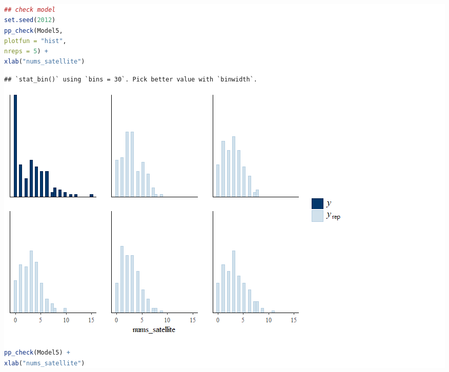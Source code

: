 ```r
## check model
set.seed(2012)
pp_check(Model5,
plotfun = "hist",
nreps = 5) +
xlab("nums_satellite")
```

    ## `stat_bin()` using `bins = 30`. Pick better value with `binwidth`.

![](Regression_Models_for_count_data_bayesian_models_files/figure-gfm/unnamed-chunk-9-3.png)

```r
pp_check(Model5) +
xlab("nums_satellite")
```
